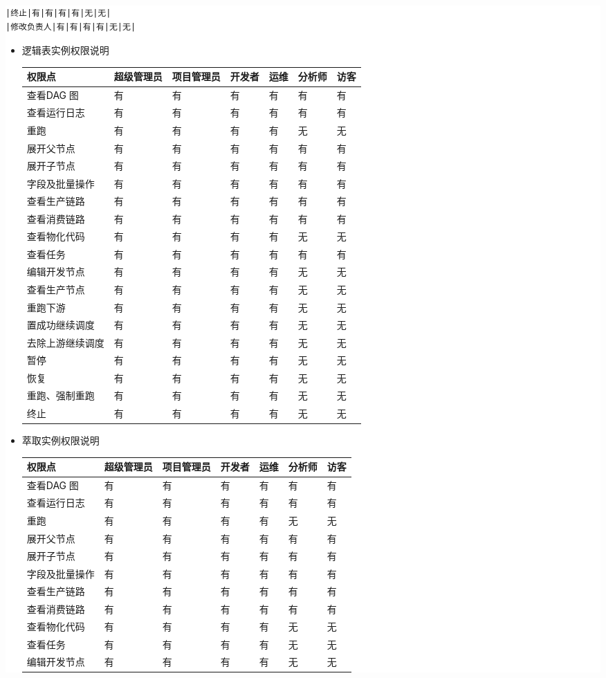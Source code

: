     |终止|有|有|有|有|无|无|
    |修改负责人|有|有|有|有|无|无|

-   逻辑表实例权限说明

    |权限点|超级管理员|项目管理员|开发者|运维|分析师|访客|
    |---|-----|-----|---|--|---|--|
    |查看DAG 图|有|有|有|有|有|有|
    |查看运行日志|有|有|有|有|有|有|
    |重跑|有|有|有|有|无|无|
    |展开父节点|有|有|有|有|有|有|
    |展开子节点|有|有|有|有|有|有|
    |字段及批量操作|有|有|有|有|有|有|
    |查看生产链路|有|有|有|有|有|有|
    |查看消费链路|有|有|有|有|有|有|
    |查看物化代码|有|有|有|有|无|无|
    |查看任务|有|有|有|有|有|有|
    |编辑开发节点|有|有|有|有|无|无|
    |查看生产节点|有|有|有|有|无|无|
    |重跑下游|有|有|有|有|无|无|
    |置成功继续调度|有|有|有|有|无|无|
    |去除上游继续调度|有|有|有|有|无|无|
    |暂停|有|有|有|有|无|无|
    |恢复|有|有|有|有|无|无|
    |重跑、强制重跑|有|有|有|有|无|无|
    |终止|有|有|有|有|无|无|

-   萃取实例权限说明

    |权限点|超级管理员|项目管理员|开发者|运维|分析师|访客|
    |---|-----|-----|---|--|---|--|
    |查看DAG 图|有|有|有|有|有|有|
    |查看运行日志|有|有|有|有|有|有|
    |重跑|有|有|有|有|无|无|
    |展开父节点|有|有|有|有|有|有|
    |展开子节点|有|有|有|有|有|有|
    |字段及批量操作|有|有|有|有|有|有|
    |查看生产链路|有|有|有|有|有|有|
    |查看消费链路|有|有|有|有|有|有|
    |查看物化代码|有|有|有|有|无|无|
    |查看任务|有|有|有|有|无|无|
    |编辑开发节点|有|有|有|有|无|无|